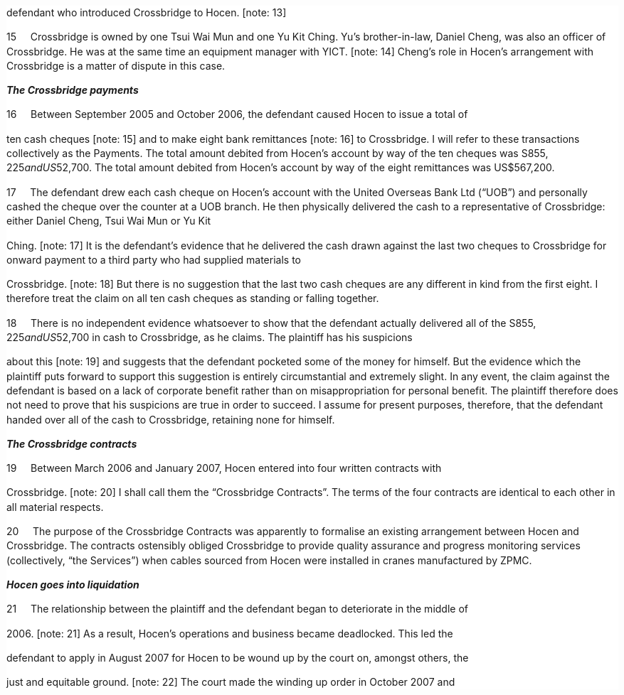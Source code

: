 defendant who introduced Crossbridge to Hocen. [note: 13] 

15     Crossbridge is owned by one Tsui Wai Mun and one Yu Kit Ching. Yu’s brother-in-law, Daniel Cheng, was also an officer of Crossbridge. He was at the same time an equipment manager with YICT. [note: 14] Cheng’s role in Hocen’s arrangement with Crossbridge is a matter of dispute in this case. 

**_The Crossbridge payments_** 

16     Between September 2005 and October 2006, the defendant caused Hocen to issue a total of 

ten cash cheques [note: 15] and to make eight bank remittances [note: 16] to Crossbridge. I will refer to these transactions collectively as the Payments. The total amount debited from Hocen’s account by way of the ten cheques was S$855,225 and US$52,700. The total amount debited from Hocen’s account by way of the eight remittances was US$567,200. 

17     The defendant drew each cash cheque on Hocen’s account with the United Overseas Bank Ltd (“UOB”) and personally cashed the cheque over the counter at a UOB branch. He then physically delivered the cash to a representative of Crossbridge: either Daniel Cheng, Tsui Wai Mun or Yu Kit 

Ching. [note: 17] It is the defendant’s evidence that he delivered the cash drawn against the last two cheques to Crossbridge for onward payment to a third party who had supplied materials to 

Crossbridge. [note: 18] But there is no suggestion that the last two cash cheques are any different in kind from the first eight. I therefore treat the claim on all ten cash cheques as standing or falling together. 

18     There is no independent evidence whatsoever to show that the defendant actually delivered all of the S$855,225 and US$52,700 in cash to Crossbridge, as he claims. The plaintiff has his suspicions 

about this [note: 19] and suggests that the defendant pocketed some of the money for himself. But the evidence which the plaintiff puts forward to support this suggestion is entirely circumstantial and extremely slight. In any event, the claim against the defendant is based on a lack of corporate benefit rather than on misappropriation for personal benefit. The plaintiff therefore does not need to prove that his suspicions are true in order to succeed. I assume for present purposes, therefore, that the defendant handed over all of the cash to Crossbridge, retaining none for himself. 

**_The Crossbridge contracts_** 

19     Between March 2006 and January 2007, Hocen entered into four written contracts with 

Crossbridge. [note: 20] I shall call them the “Crossbridge Contracts”. The terms of the four contracts are identical to each other in all material respects. 

20     The purpose of the Crossbridge Contracts was apparently to formalise an existing arrangement between Hocen and Crossbridge. The contracts ostensibly obliged Crossbridge to provide quality assurance and progress monitoring services (collectively, “the Services”) when cables sourced from Hocen were installed in cranes manufactured by ZPMC. 

**_Hocen goes into liquidation_** 

21     The relationship between the plaintiff and the defendant began to deteriorate in the middle of 

2006\. [note: 21] As a result, Hocen’s operations and business became deadlocked. This led the 


defendant to apply in August 2007 for Hocen to be wound up by the court on, amongst others, the 

just and equitable ground. [note: 22] The court made the winding up order in October 2007 and 
